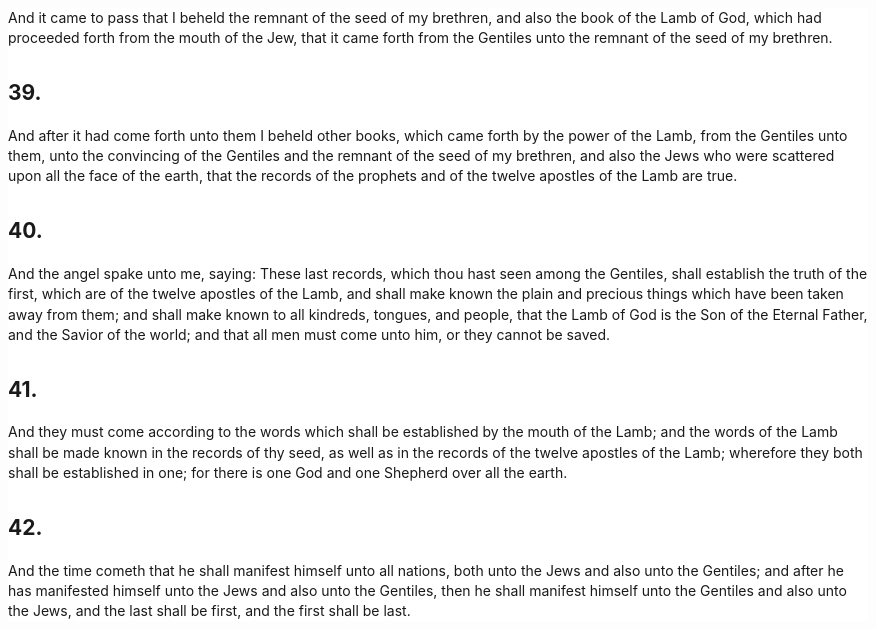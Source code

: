 And it came to pass that I beheld the remnant of the seed of my brethren, and also the book of the Lamb of God, which had proceeded forth from the mouth of the Jew, that it came forth from the Gentiles unto the remnant of the seed of my brethren.
## 39.
And after it had come forth unto them I beheld other books, which came forth by the power of the Lamb, from the Gentiles unto them, unto the convincing of the Gentiles and the remnant of the seed of my brethren, and also the Jews who were scattered upon all the face of the earth, that the records of the prophets and of the twelve apostles of the Lamb are true.
## 40.
And the angel spake unto me, saying: These last records, which thou hast seen among the Gentiles, shall establish the truth of the first, which are of the twelve apostles of the Lamb, and shall make known the plain and precious things which have been taken away from them; and shall make known to all kindreds, tongues, and people, that the Lamb of God is the Son of the Eternal Father, and the Savior of the world; and that all men must come unto him, or they cannot be saved.
## 41.
And they must come according to the words which shall be established by the mouth of the Lamb; and the words of the Lamb shall be made known in the records of thy seed, as well as in the records of the twelve apostles of the Lamb; wherefore they both shall be established in one; for there is one God and one Shepherd over all the earth.
## 42.
And the time cometh that he shall manifest himself unto all nations, both unto the Jews and also unto the Gentiles; and after he has manifested himself unto the Jews and also unto the Gentiles, then he shall manifest himself unto the Gentiles and also unto the Jews, and the last shall be first, and the first shall be last.
